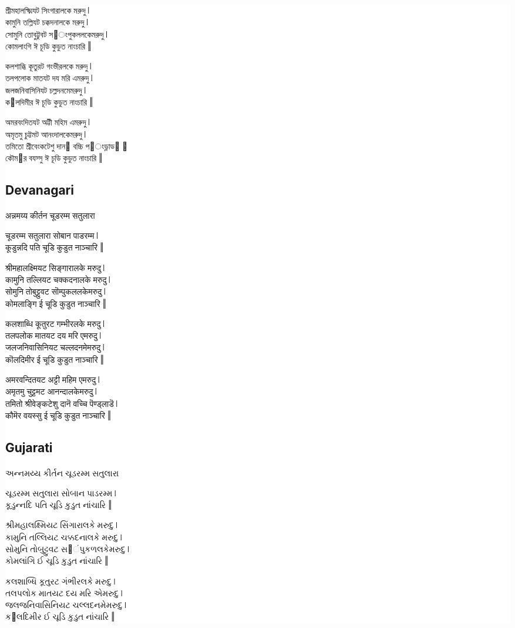 শ্রীমহালক্ষ্মিযট সিংগারালকে মরুদু ❘  
কামুনি তল্লিযট চক্কদনালকে মরুদু ❘  
সোমুনি তোবুট্টুবট স৊ংপুকললকেমরুদু ❘  
কোমলাংগি ঈ চূডি কুডুত নাংচারি ‖  

কলশাব্ধি কূতুরট গংভীরলকে মরুদু ❘  
তলপলোক মাতযট দয মরি এমরুদু ❘  
জলজনিবাসিনিযট চল্লদনমেমরুদু ❘  
ক৊লদিমীর ঈ চূডি কুডুত নাংচারি ‖  

অমরবংদিতযট অট্টী মহিম এমরুদু ❘  
অমৃতমু চুট্টমট আনংদালকেমরুদু ❘  
তমিতো শ্রীবেংকটেশু দান৆ বচ্চি প৆ংড্লাড৆ ❘  
কৌম৆র বযস্সু ঈ চূডি কুডুত নাংচারি ‖  


## Devanagari

अन्नमय्य कीर्तन चूडरम्म सतुलारा  

चूडरम्म सतुलारा सोबान पाडरम्म ❘  
कूडुन्नदि पति चूडि कुडुत नाञ्चारि ‖  

श्रीमहालक्ष्मियट सिङ्गारालके मरुदु ❘  
कामुनि तल्लियट चक्कदनालके मरुदु ❘  
सोमुनि तोबुट्टुवट सॊम्पुकललकेमरुदु ❘  
कोमलाङ्गि ई चूडि कुडुत नाञ्चारि ‖  

कलशाब्धि कूतुरट गम्भीरलके मरुदु ❘  
तलपलोक मातयट दय मरि एमरुदु ❘  
जलजनिवासिनियट चल्लदनमेमरुदु ❘  
कॊलदिमीर ई चूडि कुडुत नाञ्चारि ‖  

अमरवन्दितयट अट्टी महिम एमरुदु ❘  
अमृतमु चुट्टमट आनन्दालकेमरुदु ❘  
तमितो श्रीवेङ्कटेशु दानॆ वच्चि पॆण्ड्लाडॆ ❘  
कौमॆर वयस्सु ई चूडि कुडुत नाञ्चारि ‖  


## Gujarati

અન્નમય્ય કીર્તન ચૂડરમ્મ સતુલારા  

ચૂડરમ્મ સતુલારા સોબાન પાડરમ્મ ❘  
કૂડુન્નદિ પતિ ચૂડિ કુડુત નાંચારિ ‖  

શ્રીમહાલક્ષ્મિયટ સિંગારાલકે મરુદુ ❘  
કામુનિ તલ્લિયટ ચક્કદનાલકે મરુદુ ❘  
સોમુનિ તોબુટ્ટુવટ સ૊ંપુકળલકેમરુદુ ❘  
કોમલાંગિ ઈ ચૂડિ કુડુત નાંચારિ ‖  

કલશાબ્ધિ કૂતુરટ ગંભીરલકે મરુદુ ❘  
તલપલોક માતયટ દય મરિ એમરુદુ ❘  
જલજનિવાસિનિયટ ચલ્લદનમેમરુદુ ❘  
ક૊લદિમીર ઈ ચૂડિ કુડુત નાંચારિ ‖  
